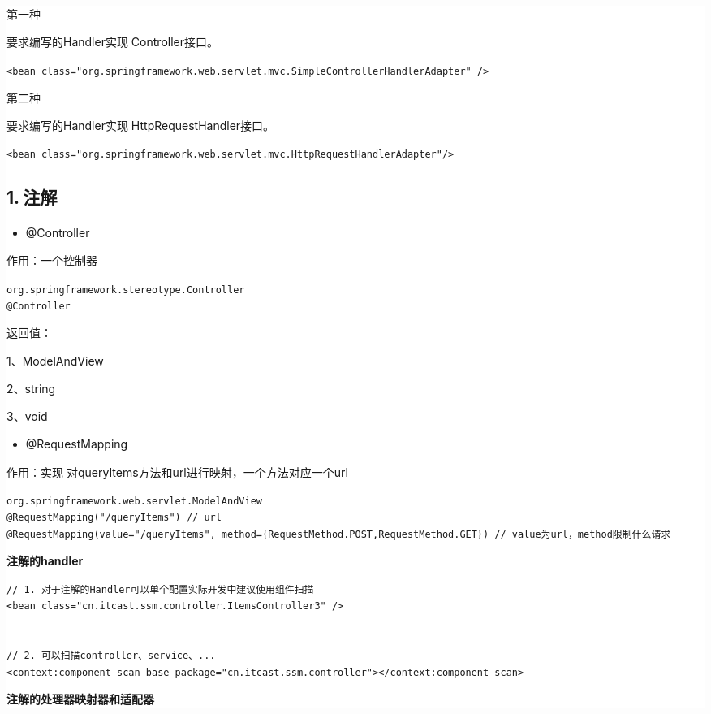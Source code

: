 第一种

要求编写的Handler实现 Controller接口。

```
<bean class="org.springframework.web.servlet.mvc.SimpleControllerHandlerAdapter" />

```

第二种

要求编写的Handler实现 HttpRequestHandler接口。

```
<bean class="org.springframework.web.servlet.mvc.HttpRequestHandlerAdapter"/>
```

## 1. 注解


- @Controller

作用：一个控制器

```
org.springframework.stereotype.Controller
@Controller
```

返回值：

1、ModelAndView

2、string

3、void

- @RequestMapping

作用：实现 对queryItems方法和url进行映射，一个方法对应一个url


```
org.springframework.web.servlet.ModelAndView
@RequestMapping("/queryItems") // url
@RequestMapping(value="/queryItems", method={RequestMethod.POST,RequestMethod.GET}) // value为url，method限制什么请求
```

**注解的handler**

```
// 1. 对于注解的Handler可以单个配置实际开发中建议使用组件扫描
<bean class="cn.itcast.ssm.controller.ItemsController3" />


// 2. 可以扫描controller、service、...
<context:component-scan base-package="cn.itcast.ssm.controller"></context:component-scan>
```

**注解的处理器映射器和适配器**
